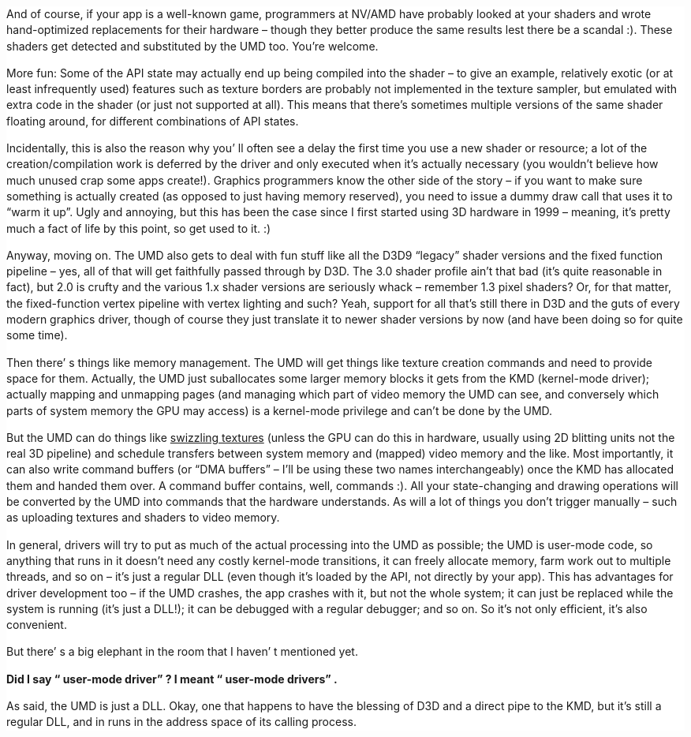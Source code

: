 And of course, if your app is a well-known game, programmers at NV/AMD have probably looked at your shaders and wrote hand-optimized replacements for their hardware – though they better produce the same results lest there be a scandal :). These shaders get detected and substituted by the UMD too. You’re welcome.

More fun: Some of the API state may actually end up being compiled into the shader – to give an example, relatively exotic (or at least infrequently used) features such as texture borders are probably not implemented in the texture sampler, but emulated with extra code in the shader (or just not supported at all). This means that there’s sometimes multiple versions of the same shader floating around, for different combinations of API states.

Incidentally, this is also the reason why you’ ll often see a delay the first time you use a new shader or resource; a lot of the creation/compilation work is deferred by the driver and only executed when it’s actually necessary (you wouldn’t believe how much unused crap some apps create!). Graphics programmers know the other side of the story – if you want to make sure something is actually created (as opposed to just having memory reserved), you need to issue a dummy draw call that uses it to “warm it up”. Ugly and annoying, but this has been the case since I first started using 3D hardware in 1999 – meaning, it’s pretty much a fact of life by this point, so get used to it. :)

Anyway, moving on. The UMD also gets to deal with fun stuff like all the D3D9 “legacy” shader versions and the fixed function pipeline – yes, all of that will get faithfully passed through by D3D. The 3.0 shader profile ain’t that bad (it’s quite reasonable in fact), but 2.0 is crufty and the various 1.x shader versions are seriously whack – remember 1.3 pixel shaders? Or, for that matter, the fixed-function vertex pipeline with vertex lighting and such? Yeah, support for all that’s still there in D3D and the guts of every modern graphics driver, though of course they just translate it to newer shader versions by now (and have been doing so for quite some time).

Then there’ s things like memory management. The UMD will get things like texture creation commands and need to provide space for them. Actually, the UMD just suballocates some larger memory blocks it gets from the KMD (kernel-mode driver); actually mapping and unmapping pages (and managing which part of video memory the UMD can see, and conversely which parts of system memory the GPU may access) is a kernel-mode privilege and can’t be done by the UMD.

But the UMD can do things like [swizzling textures](https://fgiesen.wordpress.com/2011/01/17/texture-tiling-and-swizzling/) (unless the GPU can do this in hardware, usually using 2D blitting units not the real 3D pipeline) and schedule transfers between system memory and (mapped) video memory and the like. Most importantly, it can also write command buffers (or “DMA buffers” – I’ll be using these two names interchangeably) once the KMD has allocated them and handed them over. A command buffer contains, well, commands :). All your state-changing and drawing operations will be converted by the UMD into commands that the hardware understands. As will a lot of things you don’t trigger manually – such as uploading textures and shaders to video memory.

In general, drivers will try to put as much of the actual processing into the UMD as possible; the UMD is user-mode code, so anything that runs in it doesn’t need any costly kernel-mode transitions, it can freely allocate memory, farm work out to multiple threads, and so on – it’s just a regular DLL (even though it’s loaded by the API, not directly by your app). This has advantages for driver development too – if the UMD crashes, the app crashes with it, but not the whole system; it can just be replaced while the system is running (it’s just a DLL!); it can be debugged with a regular debugger; and so on. So it’s not only efficient, it’s also convenient.

But there’ s a big elephant in the room that I haven’ t mentioned yet.

**Did I say “ user-mode driver” ? I meant “ user-mode drivers” .**

As said, the UMD is just a DLL. Okay, one that happens to have the blessing of D3D and a direct pipe to the KMD, but it’s still a regular DLL, and in runs in the address space of its calling process.
